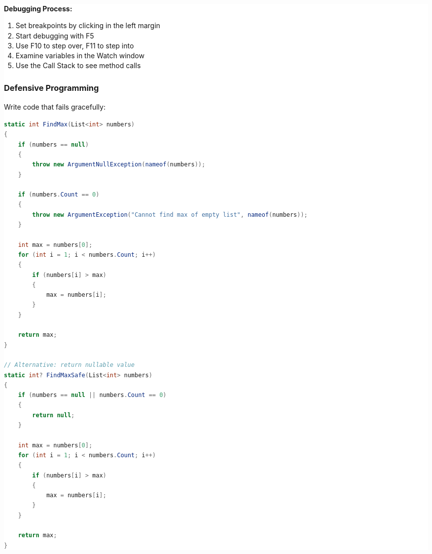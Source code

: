 **Debugging Process:**
1. Set breakpoints by clicking in the left margin
2. Start debugging with F5
3. Use F10 to step over, F11 to step into
4. Examine variables in the Watch window
5. Use the Call Stack to see method calls

### Defensive Programming

Write code that fails gracefully:

```csharp
static int FindMax(List<int> numbers)
{
    if (numbers == null)
    {
        throw new ArgumentNullException(nameof(numbers));
    }
    
    if (numbers.Count == 0)
    {
        throw new ArgumentException("Cannot find max of empty list", nameof(numbers));
    }
    
    int max = numbers[0];
    for (int i = 1; i < numbers.Count; i++)
    {
        if (numbers[i] > max)
        {
            max = numbers[i];
        }
    }
    
    return max;
}

// Alternative: return nullable value
static int? FindMaxSafe(List<int> numbers)
{
    if (numbers == null || numbers.Count == 0)
    {
        return null;
    }
    
    int max = numbers[0];
    for (int i = 1; i < numbers.Count; i++)
    {
        if (numbers[i] > max)
        {
            max = numbers[i];
        }
    }
    
    return max;
}
```
